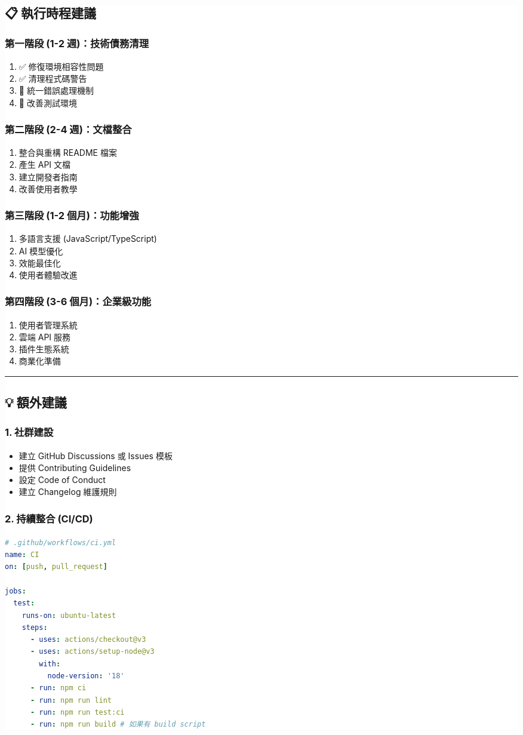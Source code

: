 
## 📋 執行時程建議

### 第一階段 (1-2 週)：技術債務清理
1. ✅ 修復環境相容性問題
2. ✅ 清理程式碼警告
3. 🔄 統一錯誤處理機制
4. 🔄 改善測試環境

### 第二階段 (2-4 週)：文檔整合
1. 整合與重構 README 檔案
2. 產生 API 文檔
3. 建立開發者指南
4. 改善使用者教學

### 第三階段 (1-2 個月)：功能增強
1. 多語言支援 (JavaScript/TypeScript)
2. AI 模型優化
3. 效能最佳化
4. 使用者體驗改進

### 第四階段 (3-6 個月)：企業級功能
1. 使用者管理系統
2. 雲端 API 服務
3. 插件生態系統
4. 商業化準備

---

## 💡 額外建議

### 1. 社群建設
- 建立 GitHub Discussions 或 Issues 模板
- 提供 Contributing Guidelines
- 設定 Code of Conduct
- 建立 Changelog 維護規則

### 2. 持續整合 (CI/CD)
```yaml
# .github/workflows/ci.yml
name: CI
on: [push, pull_request]

jobs:
  test:
    runs-on: ubuntu-latest
    steps:
      - uses: actions/checkout@v3
      - uses: actions/setup-node@v3
        with:
          node-version: '18'
      - run: npm ci
      - run: npm run lint
      - run: npm run test:ci
      - run: npm run build # 如果有 build script
```

